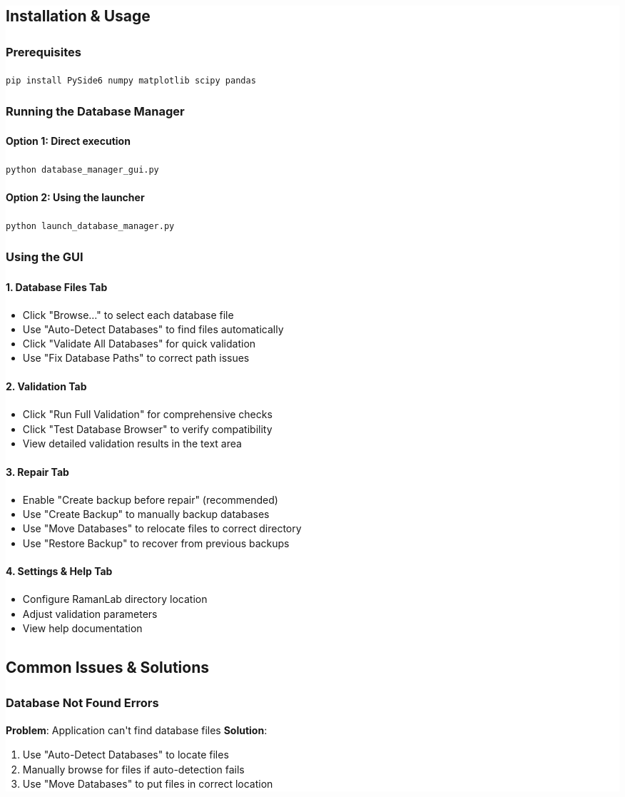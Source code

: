 ## Installation & Usage

### Prerequisites
```bash
pip install PySide6 numpy matplotlib scipy pandas
```

### Running the Database Manager

#### Option 1: Direct execution
```bash
python database_manager_gui.py
```

#### Option 2: Using the launcher
```bash
python launch_database_manager.py
```

### Using the GUI

#### 1. Database Files Tab
- Click "Browse..." to select each database file
- Use "Auto-Detect Databases" to find files automatically
- Click "Validate All Databases" for quick validation
- Use "Fix Database Paths" to correct path issues

#### 2. Validation Tab
- Click "Run Full Validation" for comprehensive checks
- Click "Test Database Browser" to verify compatibility
- View detailed validation results in the text area

#### 3. Repair Tab
- Enable "Create backup before repair" (recommended)
- Use "Create Backup" to manually backup databases
- Use "Move Databases" to relocate files to correct directory
- Use "Restore Backup" to recover from previous backups

#### 4. Settings & Help Tab
- Configure RamanLab directory location
- Adjust validation parameters
- View help documentation

## Common Issues & Solutions

### Database Not Found Errors
**Problem**: Application can't find database files
**Solution**: 
1. Use "Auto-Detect Databases" to locate files
2. Manually browse for files if auto-detection fails
3. Use "Move Databases" to put files in correct location

